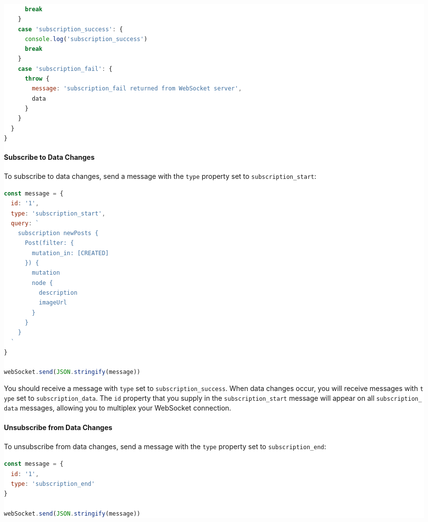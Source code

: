 ```javascript
      break
    }
    case 'subscription_success': {
      console.log('subscription_success')
      break
    }
    case 'subscription_fail': {
      throw {
        message: 'subscription_fail returned from WebSocket server',
        data
      }
    }
  }
}
```

#### Subscribe to Data Changes

To subscribe to data changes, send a message with the `type` property set to `subscription_start`:

```javascript
const message = {
  id: '1',
  type: 'subscription_start',
  query: `
    subscription newPosts {
      Post(filter: {
        mutation_in: [CREATED]
      }) {
        mutation
        node {
          description
          imageUrl
        }
      }
    }
  `
}

webSocket.send(JSON.stringify(message))
```

You should receive a message with `type` set to `subscription_success`. When data changes occur, you will receive messages with `type` set to `subscription_data`. The `id` property that you supply in the `subscription_start` message will appear on all `subscription_data` messages, allowing you to multiplex your WebSocket connection.

#### Unsubscribe from Data Changes

To unsubscribe from data changes, send a message with the `type` property set to `subscription_end`:

```javascript
const message = {
  id: '1',
  type: 'subscription_end'
}

webSocket.send(JSON.stringify(message))
```

